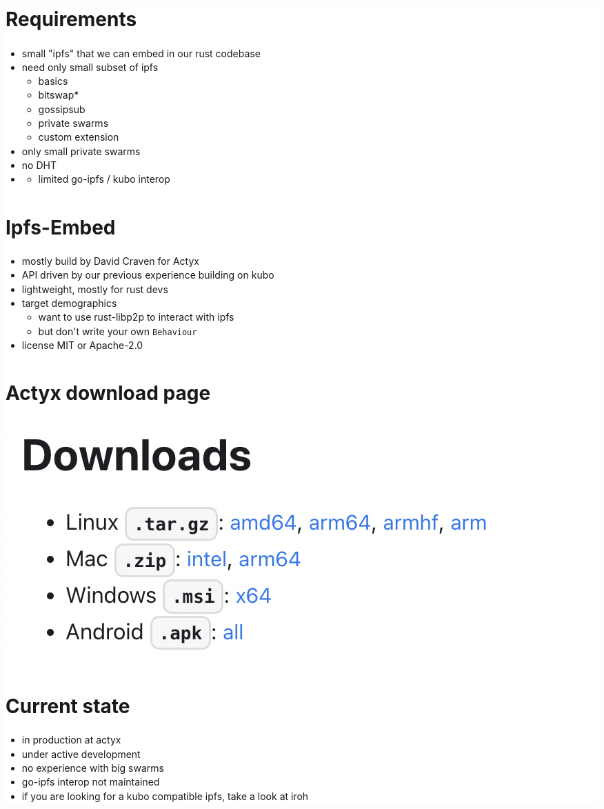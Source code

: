 # Requirements

- small "ipfs" that we can embed in our rust codebase
- need only small subset of ipfs
  - basics
  - bitswap*
  - gossipsub
  - private swarms
  - custom extension
- only small private swarms
- no DHT
- * limited go-ipfs / kubo interop

# Ipfs-Embed

- mostly build by David Craven for Actyx
- API driven by our previous experience building on kubo
- lightweight, mostly for rust devs
- target demographics
  - want to use rust-libp2p to interact with ipfs
  - but don't write your own `Behaviour`
- license MIT or Apache-2.0

# Actyx download page

![Actyx Download Page](img/actyx-download.png)

# Current state

- in production at actyx
- under active development
- no experience with big swarms
- go-ipfs interop not maintained
- if you are looking for a kubo compatible ipfs, take a look at iroh
